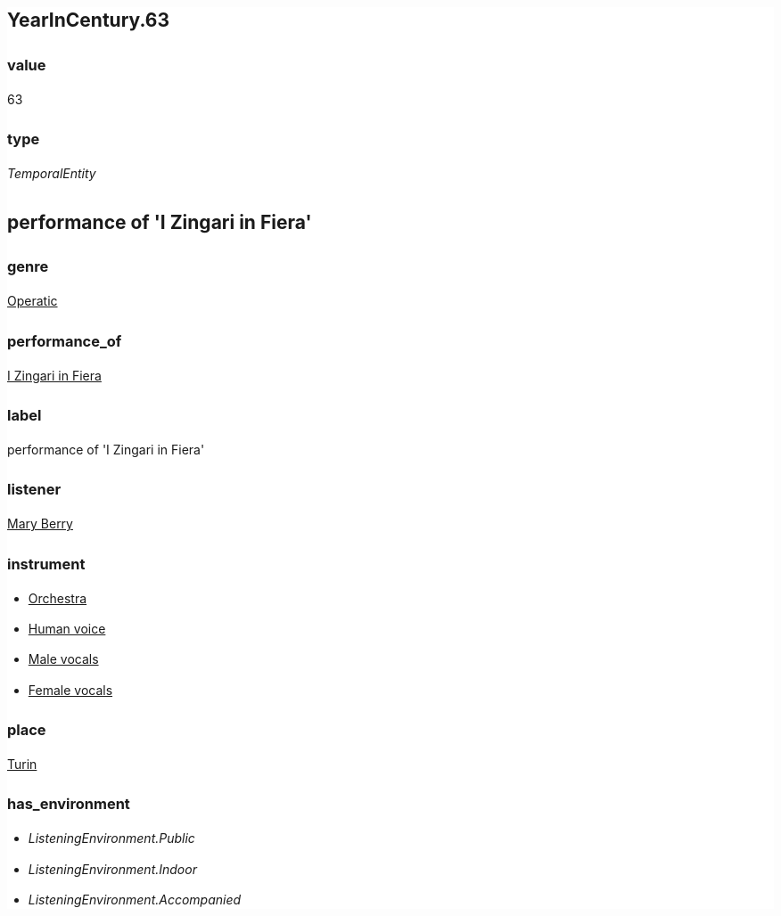## YearInCentury.63

### value


63

### type


*TemporalEntity*

## performance of 'I Zingari in Fiera'

### genre


[Operatic](#Operatic)

### performance_of


[I Zingari in Fiera](#I-Zingari-in-Fiera)

### label


performance of 'I Zingari in Fiera'

### listener


[Mary Berry](#Mary-Berry)

### instrument

 - [Orchestra](#Orchestra)

 - [Human voice](#Human-voice)

 - [Male vocals](#Male-vocals)

 - [Female vocals](#Female-vocals)

### place


[Turin](#Turin)

### has_environment

 - *ListeningEnvironment.Public*

 - *ListeningEnvironment.Indoor*

 - *ListeningEnvironment.Accompanied*
